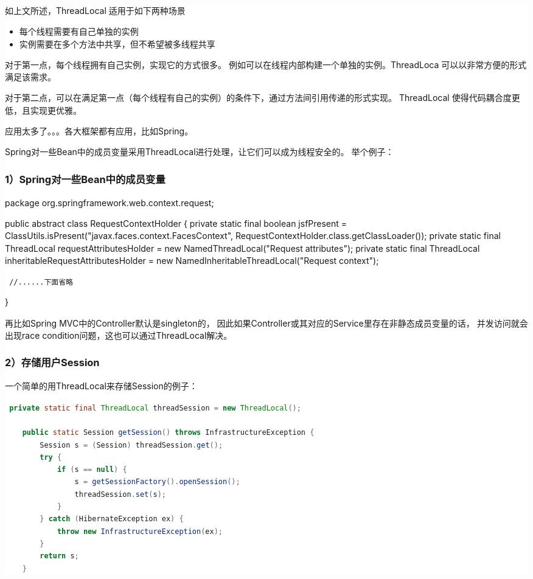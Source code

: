 如上文所述，ThreadLocal 适用于如下两种场景

- 每个线程需要有自己单独的实例
- 实例需要在多个方法中共享，但不希望被多线程共享

对于第一点，每个线程拥有自己实例，实现它的方式很多。
例如可以在线程内部构建一个单独的实例。ThreadLoca 可以以非常方便的形式满足该需求。

对于第二点，可以在满足第一点（每个线程有自己的实例）的条件下，通过方法间引用传递的形式实现。
ThreadLocal 使得代码耦合度更低，且实现更优雅。

 应用太多了。。。各大框架都有应用，比如Spring。
 
 Spring对一些Bean中的成员变量采用ThreadLocal进行处理，让它们可以成为线程安全的。
 举个例子：
 
### 1）Spring对一些Bean中的成员变量


package org.springframework.web.context.request;


public abstract class RequestContextHolder {
    private static final boolean jsfPresent = 
        ClassUtils.isPresent("javax.faces.context.FacesContext", RequestContextHolder.class.getClassLoader());
    private static final ThreadLocal<RequestAttributes> requestAttributesHolder = 
        new NamedThreadLocal("Request attributes");
    private static final ThreadLocal<RequestAttributes> inheritableRequestAttributesHolder = 
        new NamedInheritableThreadLocal("Request context");

     //......下面省略
}

再比如Spring MVC中的Controller默认是singleton的，
因此如果Controller或其对应的Service里存在非静态成员变量的话，
并发访问就会出现race condition问题，这也可以通过ThreadLocal解决。


### 2）存储用户Session

一个简单的用ThreadLocal来存储Session的例子：


```java
 private static final ThreadLocal threadSession = new ThreadLocal();

    public static Session getSession() throws InfrastructureException {
        Session s = (Session) threadSession.get();
        try {
            if (s == null) {
                s = getSessionFactory().openSession();
                threadSession.set(s);
            }
        } catch (HibernateException ex) {
            throw new InfrastructureException(ex);
        }
        return s;
    }
```
